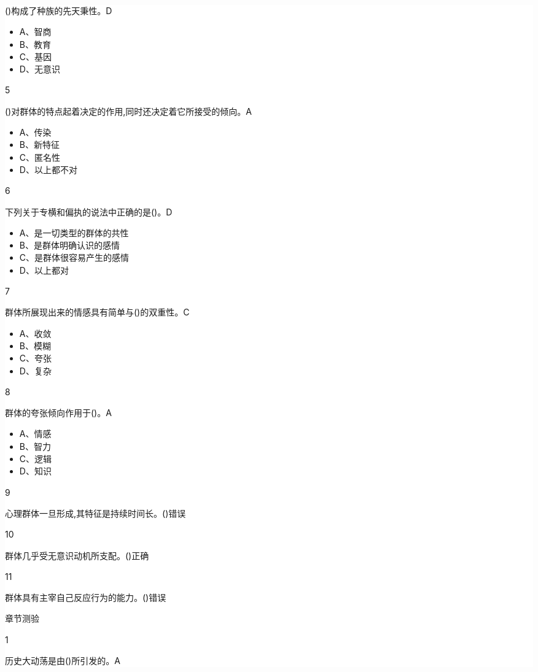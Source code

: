 ()构成了种族的先天秉性。D

  * A、智商
  * B、教育
  * C、基因
  * D、无意识

5

()对群体的特点起着决定的作用,同时还决定着它所接受的倾向。A

  * A、传染
  * B、新特征
  * C、匿名性
  * D、以上都不对

6

下列关于专横和偏执的说法中正确的是()。D

  * A、是一切类型的群体的共性
  * B、是群体明确认识的感情
  * C、是群体很容易产生的感情
  * D、以上都对

7

群体所展现出来的情感具有简单与()的双重性。C

  * A、收敛
  * B、模糊
  * C、夸张
  * D、复杂

8

群体的夸张倾向作用于()。A

  * A、情感
  * B、智力
  * C、逻辑
  * D、知识

9

心理群体一旦形成,其特征是持续时间长。()错误

10

群体几乎受无意识动机所支配。()正确

11

群体具有主宰自己反应行为的能力。()错误

章节测验

1

历史大动荡是由()所引发的。A
